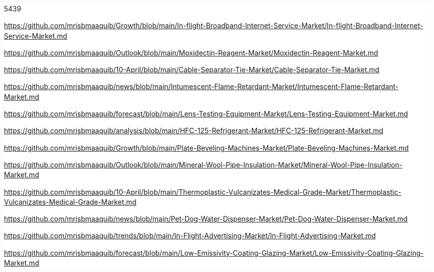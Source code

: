 5439</p><p><a href="https://github.com/mrisbmaaquib/Growth/blob/main/In-flight-Broadband-Internet-Service-Market/In-flight-Broadband-Internet-Service-Market.md">https://github.com/mrisbmaaquib/Growth/blob/main/In-flight-Broadband-Internet-Service-Market/In-flight-Broadband-Internet-Service-Market.md</a></p><p><a href="https://github.com/mrisbmaaquib/Outlook/blob/main/Moxidectin-Reagent-Market/Moxidectin-Reagent-Market.md">https://github.com/mrisbmaaquib/Outlook/blob/main/Moxidectin-Reagent-Market/Moxidectin-Reagent-Market.md</a></p><p><a href="https://github.com/mrisbmaaquib/10-April/blob/main/Cable-Separator-Tie-Market/Cable-Separator-Tie-Market.md">https://github.com/mrisbmaaquib/10-April/blob/main/Cable-Separator-Tie-Market/Cable-Separator-Tie-Market.md</a></p><p><a href="https://github.com/mrisbmaaquib/news/blob/main/Intumescent-Flame-Retardant-Market/Intumescent-Flame-Retardant-Market.md">https://github.com/mrisbmaaquib/news/blob/main/Intumescent-Flame-Retardant-Market/Intumescent-Flame-Retardant-Market.md</a></p><p><a href="https://github.com/mrisbmaaquib/forecast/blob/main/Lens-Testing-Equipment-Market/Lens-Testing-Equipment-Market.md">https://github.com/mrisbmaaquib/forecast/blob/main/Lens-Testing-Equipment-Market/Lens-Testing-Equipment-Market.md</a></p><p><a href="https://github.com/mrisbmaaquib/analysis/blob/main/HFC-125-Refrigerant-Market/HFC-125-Refrigerant-Market.md">https://github.com/mrisbmaaquib/analysis/blob/main/HFC-125-Refrigerant-Market/HFC-125-Refrigerant-Market.md</a></p><p><a href="https://github.com/mrisbmaaquib/Growth/blob/main/Plate-Beveling-Machines-Market/Plate-Beveling-Machines-Market.md">https://github.com/mrisbmaaquib/Growth/blob/main/Plate-Beveling-Machines-Market/Plate-Beveling-Machines-Market.md</a></p><p><a href="https://github.com/mrisbmaaquib/Outlook/blob/main/Mineral-Wool-Pipe-Insulation-Market/Mineral-Wool-Pipe-Insulation-Market.md">https://github.com/mrisbmaaquib/Outlook/blob/main/Mineral-Wool-Pipe-Insulation-Market/Mineral-Wool-Pipe-Insulation-Market.md</a></p><p><a href="https://github.com/mrisbmaaquib/10-April/blob/main/Thermoplastic-Vulcanizates-Medical-Grade-Market/Thermoplastic-Vulcanizates-Medical-Grade-Market.md">https://github.com/mrisbmaaquib/10-April/blob/main/Thermoplastic-Vulcanizates-Medical-Grade-Market/Thermoplastic-Vulcanizates-Medical-Grade-Market.md</a></p><p><a href="https://github.com/mrisbmaaquib/news/blob/main/Pet-Dog-Water-Dispenser-Market/Pet-Dog-Water-Dispenser-Market.md">https://github.com/mrisbmaaquib/news/blob/main/Pet-Dog-Water-Dispenser-Market/Pet-Dog-Water-Dispenser-Market.md</a></p><p><a href="https://github.com/mrisbmaaquib/trends/blob/main/In-Flight-Advertising-Market/In-Flight-Advertising-Market.md">https://github.com/mrisbmaaquib/trends/blob/main/In-Flight-Advertising-Market/In-Flight-Advertising-Market.md</a></p><p><a href="https://github.com/mrisbmaaquib/forecast/blob/main/Low-Emissivity-Coating-Glazing-Market/Low-Emissivity-Coating-Glazing-Market.md">https://github.com/mrisbmaaquib/forecast/blob/main/Low-Emissivity-Coating-Glazing-Market/Low-Emissivity-Coating-Glazing-Market.md</a></p>
